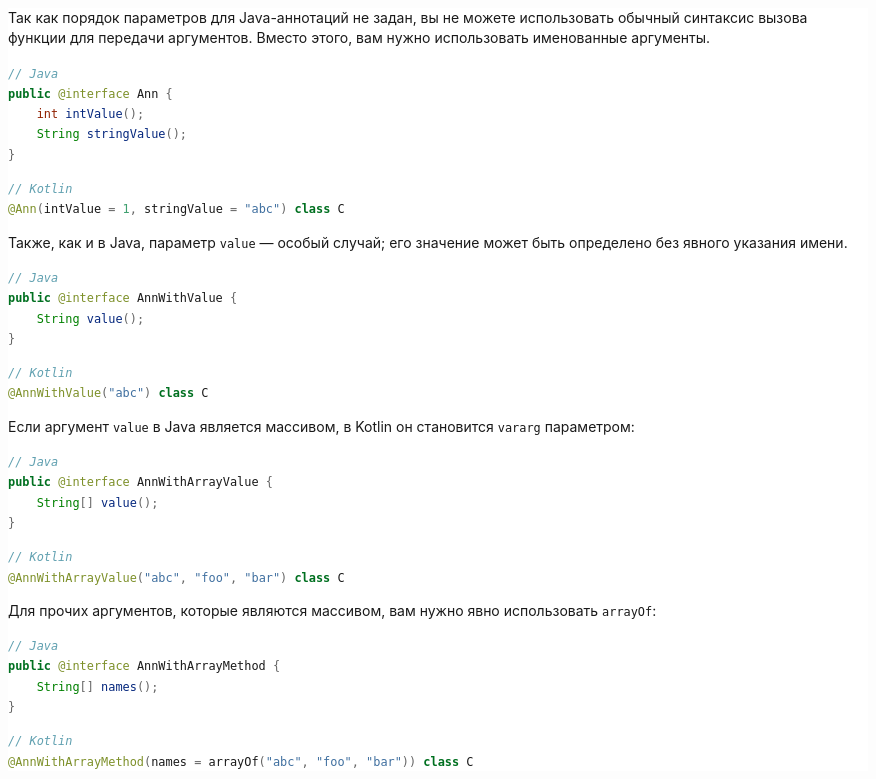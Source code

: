 
Так как порядок параметров для Java-аннотаций не задан, вы не можете использовать обычный синтаксис вызова функции для передачи
аргументов. Вместо этого, вам нужно использовать именованные аргументы.

``` java
// Java
public @interface Ann {
    int intValue();
    String stringValue();
}
```

``` kotlin
// Kotlin
@Ann(intValue = 1, stringValue = "abc") class C
```


Также, как и в Java, параметр `value` — особый случай; его значение может быть определено без явного указания имени.

``` java
// Java
public @interface AnnWithValue {
    String value();
}
```

``` kotlin
// Kotlin
@AnnWithValue("abc") class C
```


Если аргумент `value` в Java является массивом, в Kotlin он становится `vararg` параметром:

``` java
// Java
public @interface AnnWithArrayValue {
    String[] value();
}
```

``` kotlin
// Kotlin
@AnnWithArrayValue("abc", "foo", "bar") class C
```


Для прочих аргументов, которые являются массивом, вам нужно явно использовать `arrayOf`:

``` java
// Java
public @interface AnnWithArrayMethod {
    String[] names();
}
```

``` kotlin
// Kotlin
@AnnWithArrayMethod(names = arrayOf("abc", "foo", "bar")) class C
```
